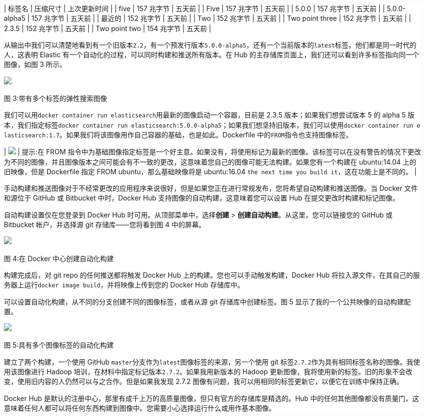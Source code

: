 | 标签名 | 压缩尺寸 | 上次更新时间 |
| five | 157 兆字节 | 五天前 |
| Five | 157 兆字节 | 五天前 |
| 5.0.0 | 157 兆字节 | 五天前 |
| 5.0.0-alpha5 | 157 兆字节 | 五天前 |
| 最近的 | 152 兆字节 | 五天前 |
| Two | 152 兆字节 | 五天前 |
| Two point three | 152 兆字节 | 五天前 |
| 2.3.5 | 152 兆字节 | 五天前 |
| Two point two | 154 兆字节 | 五天前 |

从输出中我们可以清楚地看到有一个旧版本`2.2`，有一个预发行版本`5.0.0-alpha5`，还有一个当前版本的`latest`标签。他们都是同一时代的人，这表明 Elastic 有一个自动化的过程，可以同时构建和推送所有版本。在 Hub 的主存储库页面上，我们还可以看到许多标签指向同一个图像，如图 3 所示。

![](../Images/image012.png)

图 3:带有多个标签的弹性搜索图像

我们可以用`docker container run elasticsearch`用最新的图像启动一个容器，目前是 2.3.5 版本；如果我们想尝试版本 5 的 alpha 5 版本，我们指定标签`docker container run elasticsearch:5.0.0-alpha5`；如果我们想坚持旧版本，我们可以使用`docker container run elasticsearch:1.7`。如果我们将该图像用作自己容器的基础，也是如此。Dockerfile 中的`FROM`指令也支持图像标签。

| ![](../Images/tip.png) | 提示:在 FROM 指令中为基础图像指定标签是一个好主意。如果没有，将使用标记为最新的图像。该标签可以在没有警告的情况下更改为不同的图像，并且图像版本之间可能会有不一致的更改，这意味着您自己的图像可能无法构建。如果您有一个构建在 ubuntu:14.04 上的旧映像，但是 Dockerfile 指定 FROM ubuntu，那么基础映像将是 ubuntu:16.04 `the next time you build it`，这在功能上是不同的。 |

手动构建和推送图像对于不经常更改的应用程序来说很好，但是如果您正在进行常规发布，您将希望自动构建和推送图像。当 Docker 文件和源位于 GitHub 或 Bitbucket 中时，Docker Hub 支持图像的自动构建，这意味着您可以设置 Hub 在提交更改时构建和标记图像。

自动构建设置仅在您登录到 Docker Hub 时可用。从顶部菜单中，选择**创建** > **创建自动构建**。从这里，您可以链接您的 GitHub 或 Bitbucket 帐户，并选择源 git 存储库——您将看到图 4 中的屏幕。

![](../Images/image013.jpg)

图 4:在 Docker 中心创建自动化构建

构建完成后，对 git repo 的任何推送都将触发 Docker Hub 上的构建。您也可以手动触发构建，Docker Hub 将拉入源文件，在其自己的服务器上运行`docker image build`，并将映像上传到您的 Docker Hub 存储库中。

可以设置自动化构建，从不同的分支创建不同的图像标签，或者从源 git 存储库中创建标签。图 5 显示了我的一个公共映像的自动构建配置。

![](../Images/image014.jpg)

图 5:具有多个图像标签的自动化构建

建立了两个构建，一个使用 GitHub `master`分支作为`latest`图像标签的来源，另一个使用 git 标签`2.7.2`作为具有相同标签名称的图像。我使用该图像进行 Hadoop 培训，在材料中指定标记版本`2.7.2`。如果我用新版本的 Hadoop 更新图像，我将使用新的标签。旧的形象不会改变，使用旧内容的人仍然可以与之合作。但是如果我发现 2.7.2 图像有问题，我可以用相同的标签更新它，以便它在训练中保持正确。

Docker Hub 是默认的注册中心，那里有成千上万的高质量图像，但只有官方的存储库是精选的。Hub 中的任何其他图像都没有质量门，这意味着任何人都可以将任何东西构建到图像中。您需要小心选择运行什么或用作基本图像。
